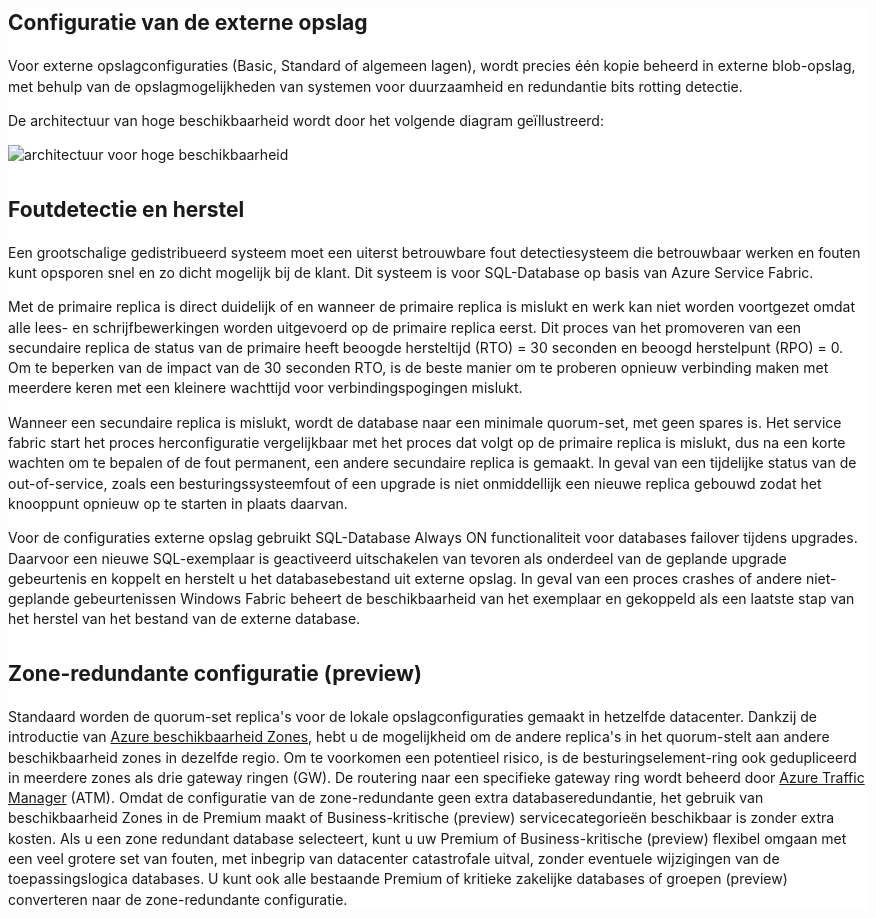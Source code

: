 ## <a name="remote-storage-configuration"></a>Configuratie van de externe opslag

Voor externe opslagconfiguraties (Basic, Standard of algemeen lagen), wordt precies één kopie beheerd in externe blob-opslag, met behulp van de opslagmogelijkheden van systemen voor duurzaamheid en redundantie bits rotting detectie. 

De architectuur van hoge beschikbaarheid wordt door het volgende diagram geïllustreerd:
 
![architectuur voor hoge beschikbaarheid](./media/sql-database-high-availability/high-availability-architecture.png)

## <a name="failure-detection-and-recovery"></a>Foutdetectie en herstel 
Een grootschalige gedistribueerd systeem moet een uiterst betrouwbare fout detectiesysteem die betrouwbaar werken en fouten kunt opsporen snel en zo dicht mogelijk bij de klant. Dit systeem is voor SQL-Database op basis van Azure Service Fabric. 

Met de primaire replica is direct duidelijk of en wanneer de primaire replica is mislukt en werk kan niet worden voortgezet omdat alle lees- en schrijfbewerkingen worden uitgevoerd op de primaire replica eerst. Dit proces van het promoveren van een secundaire replica de status van de primaire heeft beoogde hersteltijd (RTO) = 30 seconden en beoogd herstelpunt (RPO) = 0. Om te beperken van de impact van de 30 seconden RTO, is de beste manier om te proberen opnieuw verbinding maken met meerdere keren met een kleinere wachttijd voor verbindingspogingen mislukt.

Wanneer een secundaire replica is mislukt, wordt de database naar een minimale quorum-set, met geen spares is. Het service fabric start het proces herconfiguratie vergelijkbaar met het proces dat volgt op de primaire replica is mislukt, dus na een korte wachten om te bepalen of de fout permanent, een andere secundaire replica is gemaakt. In geval van een tijdelijke status van de out-of-service, zoals een besturingssysteemfout of een upgrade is niet onmiddellijk een nieuwe replica gebouwd zodat het knooppunt opnieuw op te starten in plaats daarvan. 

Voor de configuraties externe opslag gebruikt SQL-Database Always ON functionaliteit voor databases failover tijdens upgrades. Daarvoor een nieuwe SQL-exemplaar is geactiveerd uitschakelen van tevoren als onderdeel van de geplande upgrade gebeurtenis en koppelt en herstelt u het databasebestand uit externe opslag. In geval van een proces crashes of andere niet-geplande gebeurtenissen Windows Fabric beheert de beschikbaarheid van het exemplaar en gekoppeld als een laatste stap van het herstel van het bestand van de externe database.

## <a name="zone-redundant-configuration-preview"></a>Zone-redundante configuratie (preview)

Standaard worden de quorum-set replica's voor de lokale opslagconfiguraties gemaakt in hetzelfde datacenter. Dankzij de introductie van [Azure beschikbaarheid Zones](../availability-zones/az-overview.md), hebt u de mogelijkheid om de andere replica's in het quorum-stelt aan andere beschikbaarheid zones in dezelfde regio. Om te voorkomen een potentieel risico, is de besturingselement-ring ook gedupliceerd in meerdere zones als drie gateway ringen (GW). De routering naar een specifieke gateway ring wordt beheerd door [Azure Traffic Manager](../traffic-manager/traffic-manager-overview.md) (ATM). Omdat de configuratie van de zone-redundante geen extra databaseredundantie, het gebruik van beschikbaarheid Zones in de Premium maakt of Business-kritische (preview) servicecategorieën beschikbaar is zonder extra kosten. Als u een zone redundant database selecteert, kunt u uw Premium of Business-kritische (preview) flexibel omgaan met een veel grotere set van fouten, met inbegrip van datacenter catastrofale uitval, zonder eventuele wijzigingen van de toepassingslogica databases. U kunt ook alle bestaande Premium of kritieke zakelijke databases of groepen (preview) converteren naar de zone-redundante configuratie.
